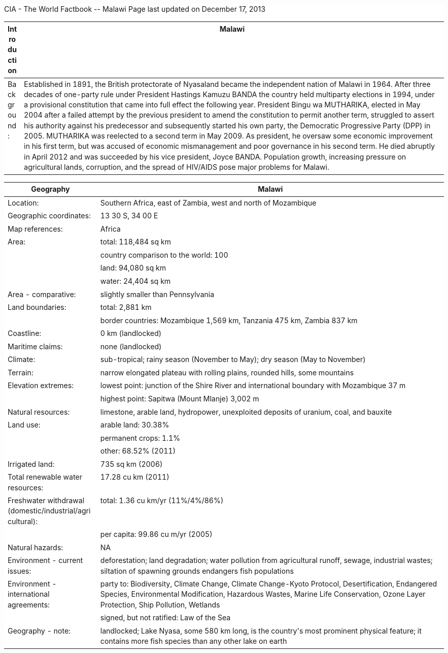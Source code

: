




CIA - The World Factbook -- Malawi
Page last updated on December 17, 2013 

| Introduction | Malawi |
| --- | --- |
| Background: | Established in 1891, the British protectorate of Nyasaland became the independent nation of Malawi in 1964. After three decades of one-party rule under President Hastings Kamuzu BANDA the country held multiparty elections in 1994, under a provisional constitution that came into full effect the following year. President Bingu wa MUTHARIKA, elected in May 2004 after a failed attempt by the previous president to amend the constitution to permit another term, struggled to assert his authority against his predecessor and subsequently started his own party, the Democratic Progressive Party (DPP) in 2005. MUTHARIKA was reelected to a second term in May 2009. As president, he oversaw some economic improvement in his first term, but was accused of economic mismanagement and poor governance in his second term. He died abruptly in April 2012 and was succeeded by his vice president, Joyce BANDA. Population growth, increasing pressure on agricultural lands, corruption, and the spread of HIV/AIDS pose major problems for Malawi. |

| Geography | Malawi |
| --- | --- |
| Location: | Southern Africa, east of Zambia, west and north of Mozambique |
| Geographic coordinates: | 13 30 S, 34 00 E |
| Map references: | Africa |
| Area: | total: 118,484 sq km |
| | country comparison to the world:   100 |
| | land: 94,080 sq km |
| | water: 24,404 sq km |
| Area - comparative: | slightly smaller than Pennsylvania |
| Land boundaries: | total: 2,881 km |
| | border countries: Mozambique 1,569 km, Tanzania 475 km, Zambia 837 km |
| Coastline: | 0 km (landlocked) |
| Maritime claims: | none (landlocked) |
| Climate: | sub-tropical; rainy season (November to May); dry season (May to November) |
| Terrain: | narrow elongated plateau with rolling plains, rounded hills, some mountains |
| Elevation extremes: | lowest point: junction of the Shire River and international boundary with Mozambique 37 m |
| | highest point: Sapitwa (Mount Mlanje) 3,002 m |
| Natural resources: | limestone, arable land, hydropower, unexploited deposits of uranium, coal, and bauxite |
| Land use: | arable land: 30.38% |
| | permanent crops: 1.1% |
| | other: 68.52% (2011) |
| Irrigated land: | 735 sq km (2006) |
| Total renewable water resources: | 17.28 cu km (2011) |
| Freshwater withdrawal (domestic/industrial/agricultural): | total: 1.36  cu km/yr (11%/4%/86%) |
| | per capita: 99.86  cu m/yr (2005) |
| Natural hazards: | NA |
| Environment - current issues: | deforestation; land degradation; water pollution from agricultural runoff, sewage, industrial wastes; siltation of spawning grounds endangers fish populations |
| Environment - international agreements: | party to: Biodiversity, Climate Change, Climate Change-Kyoto Protocol, Desertification, Endangered Species, Environmental Modification, Hazardous Wastes, Marine Life Conservation, Ozone Layer Protection, Ship Pollution, Wetlands |
| | signed, but not ratified: Law of the Sea |
| Geography - note: | landlocked; Lake Nyasa, some 580 km long, is the country's most prominent physical feature; it contains more fish species than any other lake on earth |
